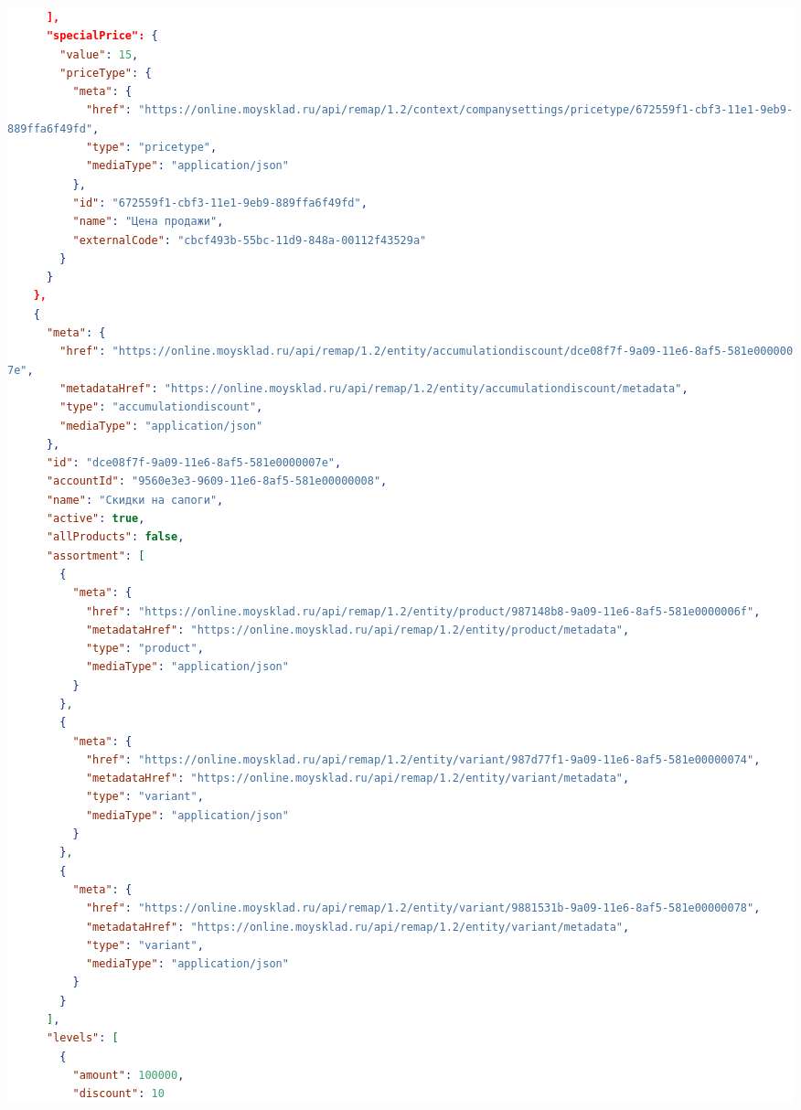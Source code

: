 ```json
      ],
      "specialPrice": {
        "value": 15,
        "priceType": {
          "meta": {
            "href": "https://online.moysklad.ru/api/remap/1.2/context/companysettings/pricetype/672559f1-cbf3-11e1-9eb9-889ffa6f49fd",
            "type": "pricetype",
            "mediaType": "application/json"
          },
          "id": "672559f1-cbf3-11e1-9eb9-889ffa6f49fd",
          "name": "Цена продажи",
          "externalCode": "cbcf493b-55bc-11d9-848a-00112f43529a"
        }
      }
    },
    {
      "meta": {
        "href": "https://online.moysklad.ru/api/remap/1.2/entity/accumulationdiscount/dce08f7f-9a09-11e6-8af5-581e0000007e",
        "metadataHref": "https://online.moysklad.ru/api/remap/1.2/entity/accumulationdiscount/metadata",
        "type": "accumulationdiscount",
        "mediaType": "application/json"
      },
      "id": "dce08f7f-9a09-11e6-8af5-581e0000007e",
      "accountId": "9560e3e3-9609-11e6-8af5-581e00000008",
      "name": "Скидки на сапоги",
      "active": true,
      "allProducts": false,
      "assortment": [
        {
          "meta": {
            "href": "https://online.moysklad.ru/api/remap/1.2/entity/product/987148b8-9a09-11e6-8af5-581e0000006f",
            "metadataHref": "https://online.moysklad.ru/api/remap/1.2/entity/product/metadata",
            "type": "product",
            "mediaType": "application/json"
          }
        },
        {
          "meta": {
            "href": "https://online.moysklad.ru/api/remap/1.2/entity/variant/987d77f1-9a09-11e6-8af5-581e00000074",
            "metadataHref": "https://online.moysklad.ru/api/remap/1.2/entity/variant/metadata",
            "type": "variant",
            "mediaType": "application/json"
          }
        },
        {
          "meta": {
            "href": "https://online.moysklad.ru/api/remap/1.2/entity/variant/9881531b-9a09-11e6-8af5-581e00000078",
            "metadataHref": "https://online.moysklad.ru/api/remap/1.2/entity/variant/metadata",
            "type": "variant",
            "mediaType": "application/json"
          }
        }
      ],
      "levels": [
        {
          "amount": 100000,
          "discount": 10
```